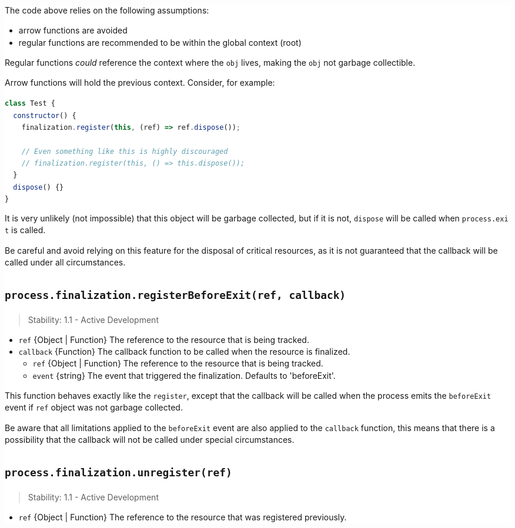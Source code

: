 The code above relies on the following assumptions:

* arrow functions are avoided
* regular functions are recommended to be within the global context (root)

Regular functions _could_ reference the context where the `obj` lives, making the `obj` not garbage collectible.

Arrow functions will hold the previous context. Consider, for example:

```js
class Test {
  constructor() {
    finalization.register(this, (ref) => ref.dispose());

    // Even something like this is highly discouraged
    // finalization.register(this, () => this.dispose());
  }
  dispose() {}
}
```

It is very unlikely (not impossible) that this object will be garbage collected,
but if it is not, `dispose` will be called when `process.exit` is called.

Be careful and avoid relying on this feature for the disposal of critical resources,
as it is not guaranteed that the callback will be called under all circumstances.

## `process.finalization.registerBeforeExit(ref, callback)`



> Stability: 1.1 - Active Development

* `ref` {Object | Function} The reference
  to the resource that is being tracked.
* `callback` {Function} The callback function to be called when the resource
  is finalized.
  * `ref` {Object | Function} The reference to the resource that is being tracked.
  * `event` {string} The event that triggered the finalization. Defaults to 'beforeExit'.

This function behaves exactly like the `register`, except that the callback will be called
when the process emits the `beforeExit` event if `ref` object was not garbage collected.

Be aware that all limitations applied to the `beforeExit` event are also applied to the `callback` function,
this means that there is a possibility that the callback will not be called under special circumstances.

## `process.finalization.unregister(ref)`



> Stability: 1.1 - Active Development

* `ref` {Object | Function} The reference
  to the resource that was registered previously.
